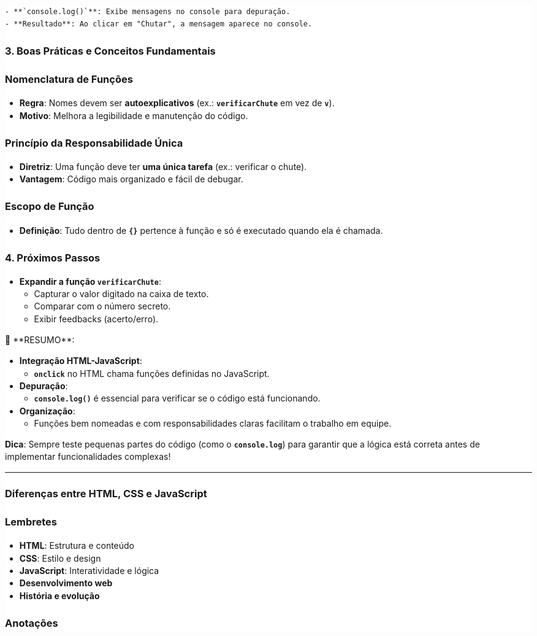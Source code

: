     - **`console.log()`**: Exibe mensagens no console para depuração.
    - **Resultado**: Ao clicar em "Chutar", a mensagem aparece no console.

### **3. Boas Práticas e Conceitos Fundamentais**

### **Nomenclatura de Funções**

- **Regra**: Nomes devem ser **autoexplicativos** (ex.: **`verificarChute`** em vez de **`v`**).
- **Motivo**: Melhora a legibilidade e manutenção do código.

### **Princípio da Responsabilidade Única**

- **Diretriz**: Uma função deve ter **uma única tarefa** (ex.: verificar o chute).
- **Vantagem**: Código mais organizado e fácil de debugar.

### **Escopo de Função**

- **Definição**: Tudo dentro de **`{}`** pertence à função e só é executado quando ela é chamada.

### **4. Próximos Passos**

- **Expandir a função `verificarChute`**:
    - Capturar o valor digitado na caixa de texto.
    - Comparar com o número secreto.
    - Exibir feedbacks (acerto/erro).

<aside>
📌 **RESUMO**:

- **Integração HTML-JavaScript**:
    - **`onclick`** no HTML chama funções definidas no JavaScript.
- **Depuração**:
    - **`console.log()`** é essencial para verificar se o código está funcionando.
- **Organização**:
    - Funções bem nomeadas e com responsabilidades claras facilitam o trabalho em equipe.

**Dica**: Sempre teste pequenas partes do código (como o **`console.log`**) para garantir que a lógica está correta antes de implementar funcionalidades complexas!

</aside>

---

### Diferenças entre HTML, CSS e JavaScript

### Lembretes

- **HTML**: Estrutura e conteúdo
- **CSS**: Estilo e design
- **JavaScript**: Interatividade e lógica
- **Desenvolvimento web**
- **História e evolução**

### Anotações
